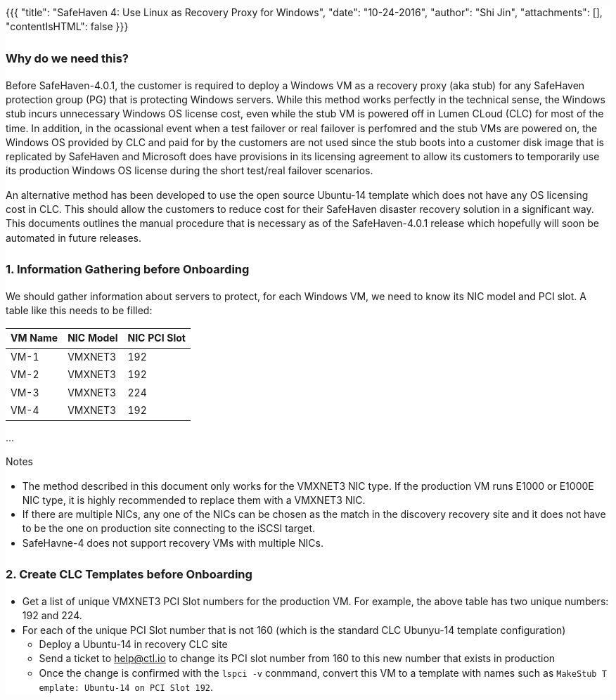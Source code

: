 {{{
  "title": "SafeHaven 4: Use Linux as Recovery Proxy for Windows",
  "date": "10-24-2016",
  "author": "Shi Jin",
  "attachments": [],
  "contentIsHTML": false
}}}

### Why do we need this?
Before SafeHaven-4.0.1, the customer is required to deploy a Windows VM as a recovery proxy (aka stub) for any SafeHaven protection group (PG) that is protecting Windows servers. While this method works perfectly in the technical sense, the Windows stub incurs unnecessary Windows OS license cost, even while the stub VM is powered off in Lumen CLoud (CLC) for most of the time. In addition, in the ocassional event when a test failover or real failover is perfomred and the stub VMs are powered on, the Windows OS provided by CLC and paid for by the customers are not used since the stub boots into a customer disk image that is replicated by SafeHaven and Microsoft does have provisions in its licensing agreement to allow its customers to temporarily use its production Windows OS license during the short test/real failover scenarios.

An alternative method has been developed to use the open source Ubuntu-14 template which does not have any OS licensing cost in CLC. This should allow the customers to reduce cost for their SafeHaven disaster recovery solution in a significant way. This documents outlines the manual procedure that is necessary as of the SafeHaven-4.0.1 release which hopefully will soon be automated in future releases.


### 1. Information Gathering before Onboarding

We should gather information about servers to protect, for each Windows VM, we need to know its NIC model and PCI slot.
A table like this needs to be filled:

|VM Name|NIC Model|NIC PCI Slot|
|---|---|---|
|VM-1|VMXNET3|192|
|VM-2|VMXNET3|192|
|VM-3|VMXNET3|224|
|VM-4|VMXNET3|192|
...

Notes
* The method described in this document only works for the VMXNET3 NIC type. If the production VM runs E1000 or E1000E NIC type, it is highly recommended to replace them with a VMXNET3 NIC.
* If there are multiple NICs, any one of the NICs can be chosen as the match in the discovery recovery site and it does not have to be the one on production site connecting to the iSCSI target.
* SafeHavne-4 does not support recovery VMs with multiple NICs.

### 2. Create CLC Templates before Onboarding

* Get a list of unique VMXNET3 PCI Slot numbers for the production VM. For example, the above table has two unique numbers: 192 and 224.
* For each of the unique PCI Slot number that is not 160 (which is the standard CLC Ubunyu-14 template configuration)
  * Deploy a Ubuntu-14 in recovery CLC site
  * Send a ticket to help@ctl.io to change its PCI slot number from 160 to this new number that exists in production
  * Once the change is confirmed with the ```lspci -v``` conmmand, convert this VM to a template with names such as ```MakeStub Template: Ubuntu-14 on PCI Slot 192```.
